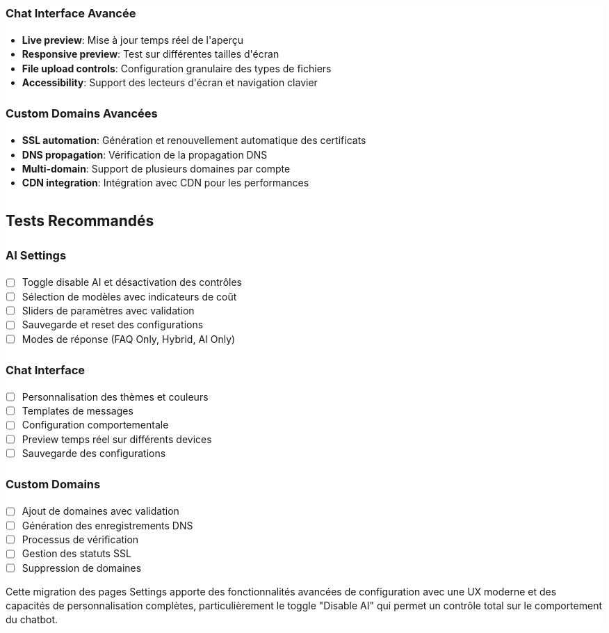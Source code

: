 ### Chat Interface Avancée
- **Live preview**: Mise à jour temps réel de l'aperçu
- **Responsive preview**: Test sur différentes tailles d'écran
- **File upload controls**: Configuration granulaire des types de fichiers
- **Accessibility**: Support des lecteurs d'écran et navigation clavier

### Custom Domains Avancées
- **SSL automation**: Génération et renouvellement automatique des certificats
- **DNS propagation**: Vérification de la propagation DNS
- **Multi-domain**: Support de plusieurs domaines par compte
- **CDN integration**: Intégration avec CDN pour les performances

## Tests Recommandés

### AI Settings
- [ ] Toggle disable AI et désactivation des contrôles
- [ ] Sélection de modèles avec indicateurs de coût
- [ ] Sliders de paramètres avec validation
- [ ] Sauvegarde et reset des configurations
- [ ] Modes de réponse (FAQ Only, Hybrid, AI Only)

### Chat Interface
- [ ] Personnalisation des thèmes et couleurs
- [ ] Templates de messages
- [ ] Configuration comportementale
- [ ] Preview temps réel sur différents devices
- [ ] Sauvegarde des configurations

### Custom Domains
- [ ] Ajout de domaines avec validation
- [ ] Génération des enregistrements DNS
- [ ] Processus de vérification
- [ ] Gestion des statuts SSL
- [ ] Suppression de domaines

Cette migration des pages Settings apporte des fonctionnalités avancées de configuration avec une UX moderne et des capacités de personnalisation complètes, particulièrement le toggle "Disable AI" qui permet un contrôle total sur le comportement du chatbot.